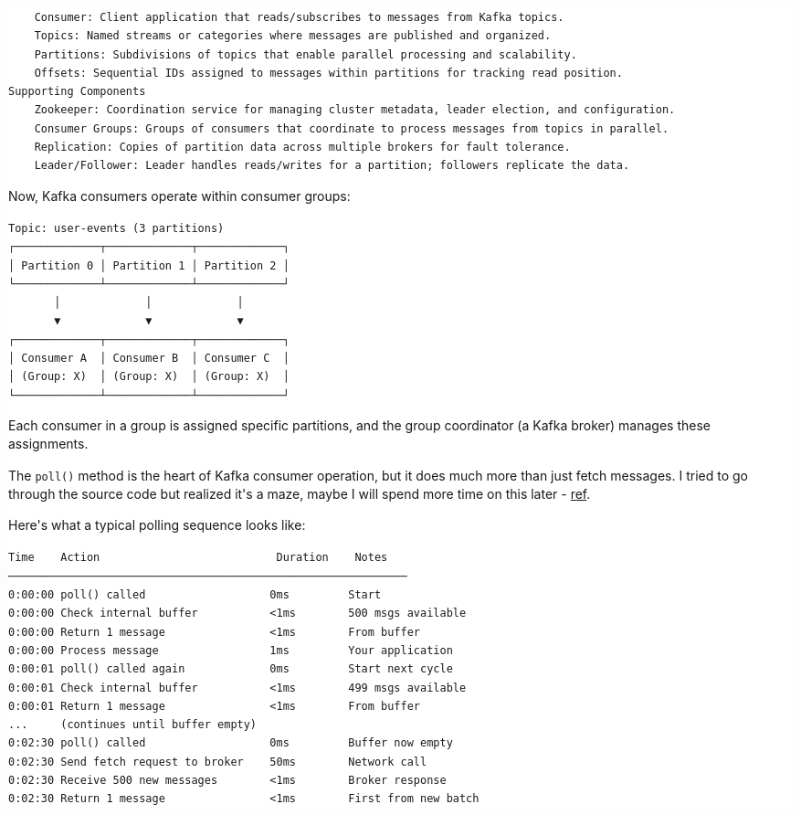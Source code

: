 ```
    Consumer: Client application that reads/subscribes to messages from Kafka topics.
    Topics: Named streams or categories where messages are published and organized.
    Partitions: Subdivisions of topics that enable parallel processing and scalability.
    Offsets: Sequential IDs assigned to messages within partitions for tracking read position.
Supporting Components
    Zookeeper: Coordination service for managing cluster metadata, leader election, and configuration.
    Consumer Groups: Groups of consumers that coordinate to process messages from topics in parallel.
    Replication: Copies of partition data across multiple brokers for fault tolerance.
    Leader/Follower: Leader handles reads/writes for a partition; followers replicate the data.
```

Now, Kafka consumers operate within consumer groups:

```
Topic: user-events (3 partitions)
┌─────────────┬─────────────┬─────────────┐
│ Partition 0 │ Partition 1 │ Partition 2 │
└─────────────┴─────────────┴─────────────┘
       │             │             │
       ▼             ▼             ▼
┌─────────────┬─────────────┬─────────────┐
│ Consumer A  │ Consumer B  │ Consumer C  │
│ (Group: X)  │ (Group: X)  │ (Group: X)  │
└─────────────┴─────────────┴─────────────┘
```

Each consumer in a group is assigned specific partitions, and the group coordinator (a Kafka broker) manages these assignments.

The `poll()` method is the heart of Kafka consumer operation, but it does much more than just fetch messages. 
I tried to go through the source code but realized it's a maze, maybe I will spend more time on this later - [ref](https://github.com/confluentinc/librdkafka/blob/master/src/rdkafka.c#L3388).

Here's what a typical polling sequence looks like:

```
Time    Action                           Duration    Notes
─────────────────────────────────────────────────────────────
0:00:00 poll() called                   0ms         Start
0:00:00 Check internal buffer           <1ms        500 msgs available
0:00:00 Return 1 message                <1ms        From buffer
0:00:00 Process message                 1ms         Your application
0:00:01 poll() called again             0ms         Start next cycle
0:00:01 Check internal buffer           <1ms        499 msgs available
0:00:01 Return 1 message                <1ms        From buffer
...     (continues until buffer empty)
0:02:30 poll() called                   0ms         Buffer now empty
0:02:30 Send fetch request to broker    50ms        Network call
0:02:30 Receive 500 new messages        <1ms        Broker response
0:02:30 Return 1 message                <1ms        First from new batch
```
